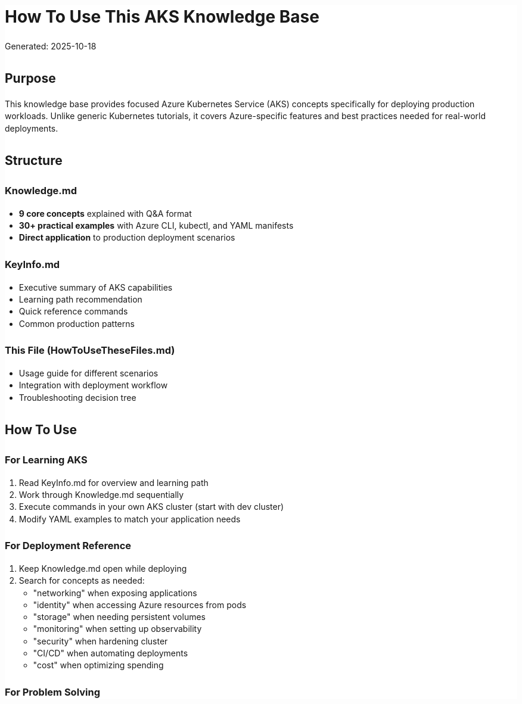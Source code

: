 # How To Use This AKS Knowledge Base

Generated: 2025-10-18

## Purpose

This knowledge base provides focused Azure Kubernetes Service (AKS) concepts specifically for deploying production workloads. Unlike generic Kubernetes tutorials, it covers Azure-specific features and best practices needed for real-world deployments.

## Structure

### Knowledge.md
- **9 core concepts** explained with Q&A format
- **30+ practical examples** with Azure CLI, kubectl, and YAML manifests
- **Direct application** to production deployment scenarios

### KeyInfo.md
- Executive summary of AKS capabilities
- Learning path recommendation
- Quick reference commands
- Common production patterns

### This File (HowToUseTheseFiles.md)
- Usage guide for different scenarios
- Integration with deployment workflow
- Troubleshooting decision tree

## How To Use

### For Learning AKS
1. Read KeyInfo.md for overview and learning path
2. Work through Knowledge.md sequentially
3. Execute commands in your own AKS cluster (start with dev cluster)
4. Modify YAML examples to match your application needs

### For Deployment Reference
1. Keep Knowledge.md open while deploying
2. Search for concepts as needed:
   - "networking" when exposing applications
   - "identity" when accessing Azure resources from pods
   - "storage" when needing persistent volumes
   - "monitoring" when setting up observability
   - "security" when hardening cluster
   - "CI/CD" when automating deployments
   - "cost" when optimizing spending

### For Problem Solving
